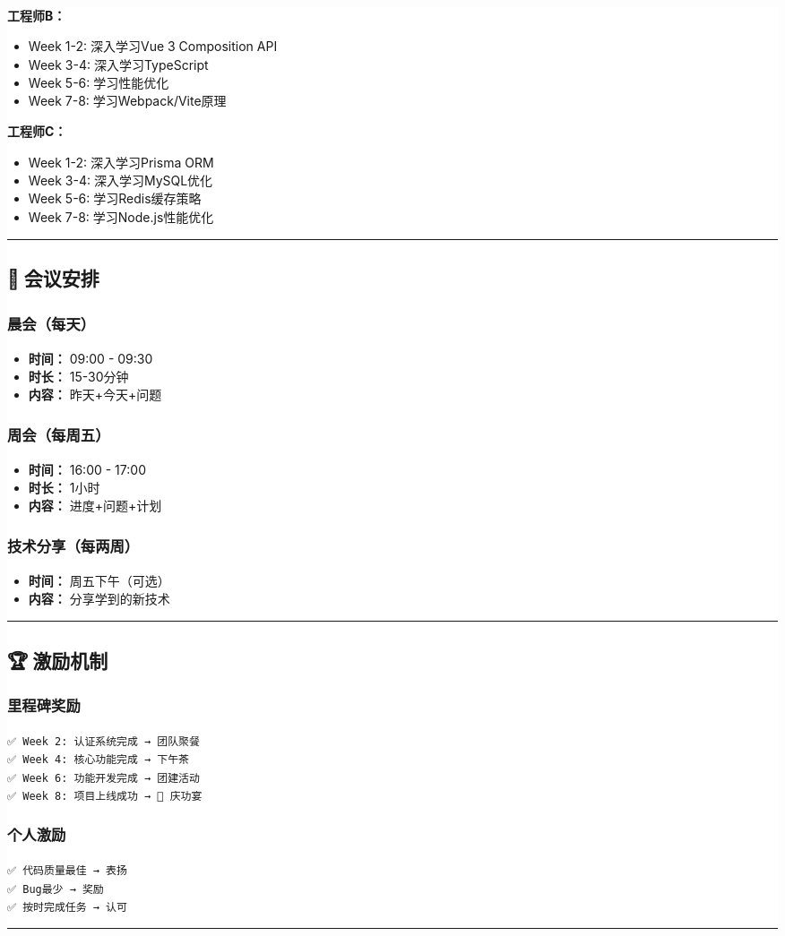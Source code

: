 **工程师B：**
- Week 1-2: 深入学习Vue 3 Composition API
- Week 3-4: 深入学习TypeScript
- Week 5-6: 学习性能优化
- Week 7-8: 学习Webpack/Vite原理

**工程师C：**
- Week 1-2: 深入学习Prisma ORM
- Week 3-4: 深入学习MySQL优化
- Week 5-6: 学习Redis缓存策略
- Week 7-8: 学习Node.js性能优化

---

## 📅 会议安排

### 晨会（每天）

- **时间：** 09:00 - 09:30
- **时长：** 15-30分钟
- **内容：** 昨天+今天+问题

### 周会（每周五）

- **时间：** 16:00 - 17:00
- **时长：** 1小时
- **内容：** 进度+问题+计划

### 技术分享（每两周）

- **时间：** 周五下午（可选）
- **内容：** 分享学到的新技术

---

## 🏆 激励机制

### 里程碑奖励

```
✅ Week 2: 认证系统完成 → 团队聚餐
✅ Week 4: 核心功能完成 → 下午茶
✅ Week 6: 功能开发完成 → 团建活动
✅ Week 8: 项目上线成功 → 🎉 庆功宴
```

### 个人激励

```
✅ 代码质量最佳 → 表扬
✅ Bug最少 → 奖励
✅ 按时完成任务 → 认可
```

---
